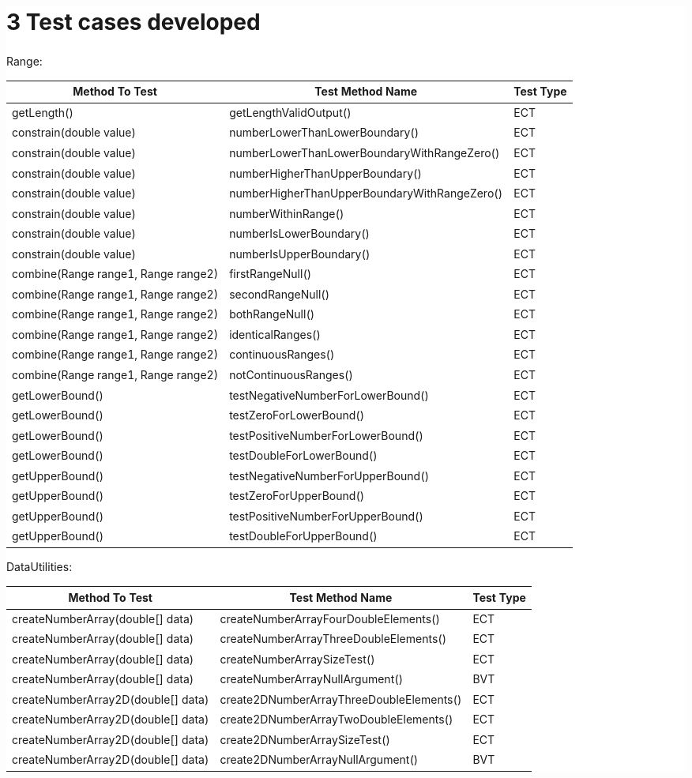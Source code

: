 

# 3 Test cases developed

Range:

| Method To Test | Test Method Name | Test Type |
|-----------------|---|---|
| getLength() | getLengthValidOutput() | ECT
| constrain(double value) | numberLowerThanLowerBoundary() | ECT
| constrain(double value) | numberLowerThanLowerBoundaryWithRangeZero() | ECT
| constrain(double value) | numberHigherThanUpperBoundary() | ECT
| constrain(double value) | numberHigherThanUpperBoundaryWithRangeZero() | ECT
| constrain(double value) | numberWithinRange() | ECT
| constrain(double value) | numberIsLowerBoundary() | ECT
| constrain(double value) | numberIsUpperBoundary() | ECT
| combine(Range range1, Range range2) | firstRangeNull() | ECT
| combine(Range range1, Range range2) | secondRangeNull() | ECT
| combine(Range range1, Range range2) | bothRangeNull() | ECT
| combine(Range range1, Range range2) | identicalRanges() | ECT
| combine(Range range1, Range range2) | continuousRanges() | ECT
| combine(Range range1, Range range2) | notContinuousRanges() | ECT
| getLowerBound() | testNegativeNumberForLowerBound() | ECT
| getLowerBound() | testZeroForLowerBound() | ECT
| getLowerBound() | testPositiveNumberForLowerBound() | ECT
| getLowerBound() | testDoubleForLowerBound() | ECT
| getUpperBound() | testNegativeNumberForUpperBound() | ECT
| getUpperBound() | testZeroForUpperBound() | ECT
| getUpperBound() | testPositiveNumberForUpperBound() | ECT
| getUpperBound() | testDoubleForUpperBound() | ECT



DataUtilities:

| Method To Test | Test Method Name | Test Type |
|-----------------|---|---|
| createNumberArray(double[] data) | createNumberArrayFourDoubleElements() | ECT 
| createNumberArray(double[] data) | createNumberArrayThreeDoubleElements() | ECT 
| createNumberArray(double[] data) | createNumberArraySizeTest() | ECT 
| createNumberArray(double[] data)| createNumberArrayNullArgument() | BVT
| createNumberArray2D(double[] data) | create2DNumberArrayThreeDoubleElements() | ECT
| createNumberArray2D(double[] data) | create2DNumberArrayTwoDoubleElements() | ECT
| createNumberArray2D(double[] data) | create2DNumberArraySizeTest() | ECT
| createNumberArray2D(double[] data) | create2DNumberArrayNullArgument() | BVT